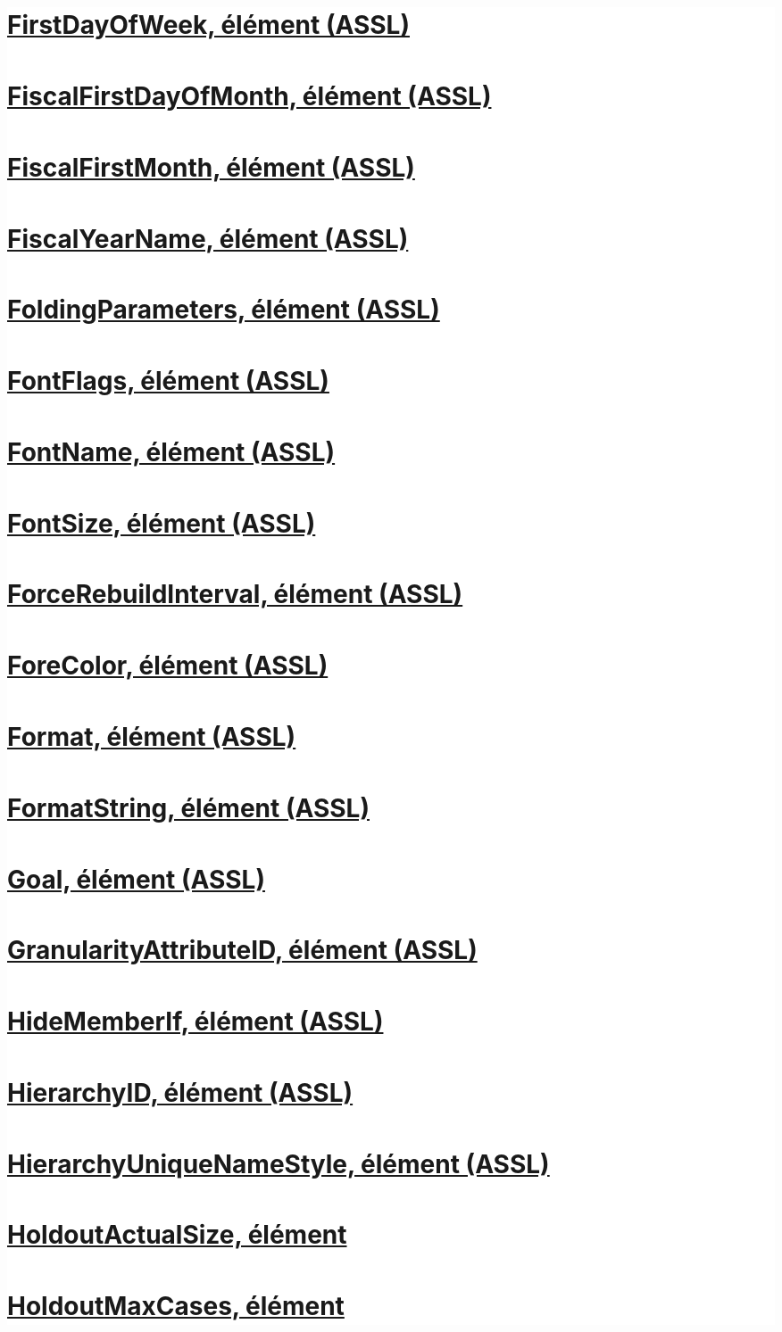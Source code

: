 # [FirstDayOfWeek, élément (ASSL)](firstdayofweek-element-assl.md)
# [FiscalFirstDayOfMonth, élément (ASSL)](fiscalfirstdayofmonth-element-assl.md)
# [FiscalFirstMonth, élément (ASSL)](fiscalfirstmonth-element-assl.md)
# [FiscalYearName, élément (ASSL)](fiscalyearname-element-assl.md)
# [FoldingParameters, élément (ASSL)](foldingparameters-element-assl.md)
# [FontFlags, élément (ASSL)](fontflags-element-assl.md)
# [FontName, élément (ASSL)](fontname-element-assl.md)
# [FontSize, élément (ASSL)](fontsize-element-assl.md)
# [ForceRebuildInterval, élément (ASSL)](forcerebuildinterval-element-assl.md)
# [ForeColor, élément (ASSL)](forecolor-element-assl.md)
# [Format, élément (ASSL)](format-element-assl.md)
# [FormatString, élément (ASSL)](formatstring-element-assl.md)
# [Goal, élément (ASSL)](goal-element-assl.md)
# [GranularityAttributeID, élément (ASSL)](granularityattributeid-element-assl.md)
# [HideMemberIf, élément (ASSL)](hidememberif-element-assl.md)
# [HierarchyID, élément (ASSL)](hierarchyid-element-assl.md)
# [HierarchyUniqueNameStyle, élément (ASSL)](hierarchyuniquenamestyle-element-assl.md)
# [HoldoutActualSize, élément](holdoutactualsize-element.md)
# [HoldoutMaxCases, élément](holdoutmaxcases-element.md)